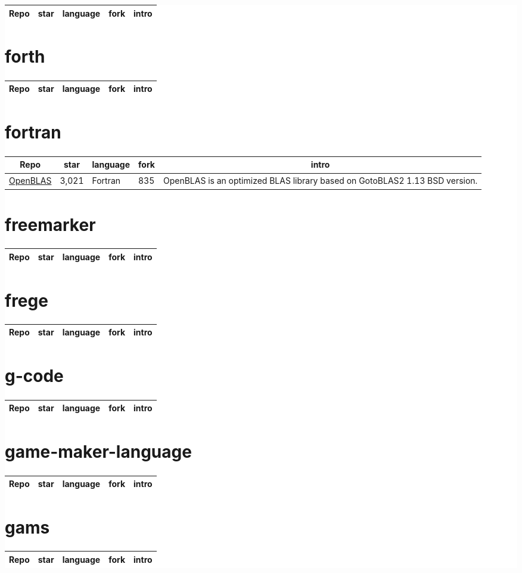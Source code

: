 Repo|star|language|fork|intro
-|-|-|-|-



# forth

Repo|star|language|fork|intro
-|-|-|-|-



# fortran

Repo|star|language|fork|intro
-|-|-|-|-
[OpenBLAS](https://github.com/xianyi/OpenBLAS)|3,021|Fortran|835|OpenBLAS is an optimized BLAS library based on GotoBLAS2 1.13 BSD version.


# freemarker

Repo|star|language|fork|intro
-|-|-|-|-



# frege

Repo|star|language|fork|intro
-|-|-|-|-



# g-code

Repo|star|language|fork|intro
-|-|-|-|-



# game-maker-language

Repo|star|language|fork|intro
-|-|-|-|-



# gams

Repo|star|language|fork|intro
-|-|-|-|-
